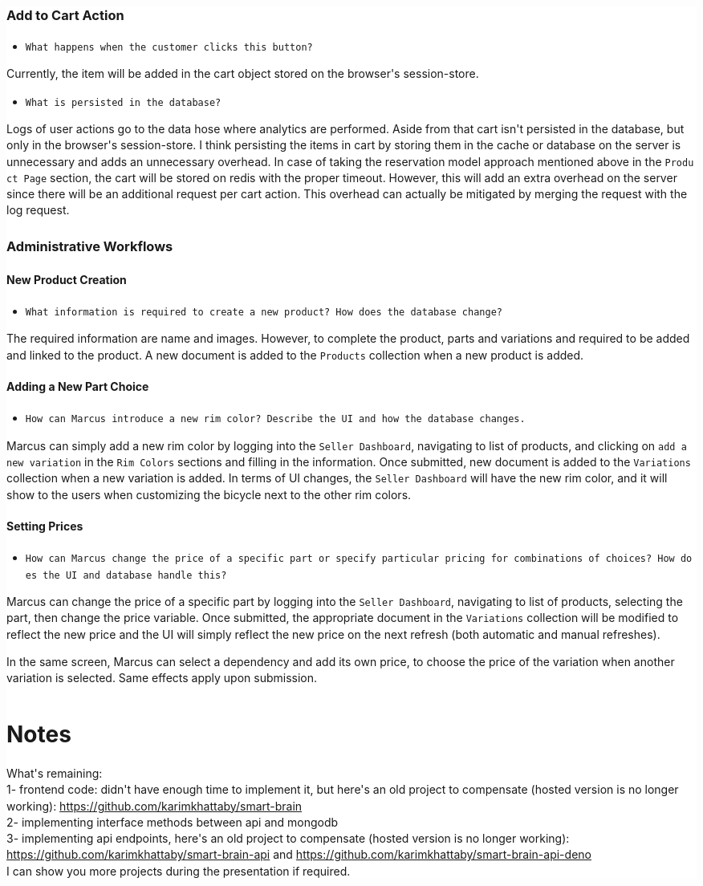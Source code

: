 
### Add to Cart Action

- `What happens when the customer clicks this button?`

Currently, the item will be added in the cart object stored on the browser's session-store.

- `What is persisted in the database?`

Logs of user actions go to the data hose where analytics are performed. Aside from that cart isn't persisted in the database, but only in the browser's session-store. I think persisting the items in cart by storing them in the cache or database on the server is unnecessary and adds an unnecessary overhead. In case of taking the reservation model approach mentioned above in the `Product Page` section, the cart will be stored on redis with the proper timeout. However, this will add an extra overhead on the server since there will be an additional request per cart action. This overhead can actually be mitigated by merging the request with the log request.

### Administrative Workflows

#### New Product Creation

- `What information is required to create a new product? How does the database change?`

The required information are name and images. However, to complete the product, parts and variations and required to be added and linked to the product. A new document is added to the `Products` collection when a new product is added.

#### Adding a New Part Choice

- `How can Marcus introduce a new rim color? Describe the UI and how the database changes.`

Marcus can simply add a new rim color by logging into the `Seller Dashboard`, navigating to list of products, and clicking on `add a new variation` in the `Rim Colors` sections and filling in the information. Once submitted, new document is added to the `Variations` collection when a new variation is added. In terms of UI changes, the `Seller Dashboard` will have the new rim color, and it will show to the users when customizing the bicycle next to the other rim colors.

#### Setting Prices

- `How can Marcus change the price of a specific part or specify particular pricing for combinations of choices? How does the UI and database handle this?`

Marcus can change the price of a specific part by logging into the `Seller Dashboard`, navigating to list of products, selecting the part, then change the price variable. Once submitted, the appropriate document in the `Variations` collection will be modified to reflect the new price and the UI will simply reflect the new price on the next refresh (both automatic and manual refreshes).

In the same screen, Marcus can select a dependency and add its own price, to choose the price of the variation when another variation is selected. Same effects apply upon submission.


# Notes
What's remaining:<br>
1- frontend code: didn't have enough time to implement it, but here's an old project to compensate (hosted version is no longer working): https://github.com/karimkhattaby/smart-brain <br>
2- implementing interface methods between api and mongodb <br>
3- implementing api endpoints, here's an old project to compensate (hosted version is no longer working): https://github.com/karimkhattaby/smart-brain-api and https://github.com/karimkhattaby/smart-brain-api-deno <br>
I can show you more projects during the presentation if required. <br>
